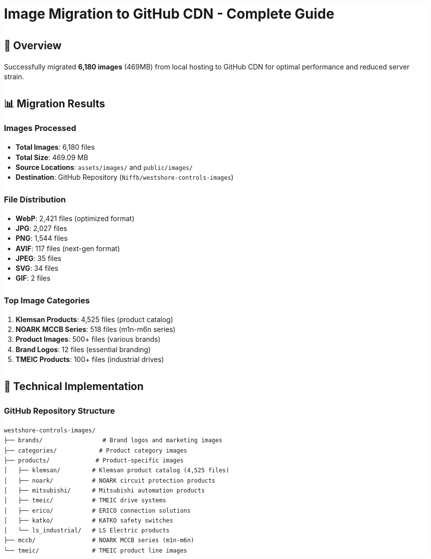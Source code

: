 # Image Migration to GitHub CDN - Complete Guide

## 🎯 Overview

Successfully migrated **6,180 images** (469MB) from local hosting to GitHub CDN for optimal performance and reduced server strain.

## 📊 Migration Results

### Images Processed
- **Total Images**: 6,180 files
- **Total Size**: 469.09 MB
- **Source Locations**: `assets/images/` and `public/images/`
- **Destination**: GitHub Repository (`Niffb/westshore-controls-images`)

### File Distribution
- **WebP**: 2,421 files (optimized format)
- **JPG**: 2,027 files
- **PNG**: 1,544 files
- **AVIF**: 117 files (next-gen format)
- **JPEG**: 35 files
- **SVG**: 34 files
- **GIF**: 2 files

### Top Image Categories
1. **Klemsan Products**: 4,525 files (product catalog)
2. **NOARK MCCB Series**: 518 files (m1n-m6n series)
3. **Product Images**: 500+ files (various brands)
4. **Brand Logos**: 12 files (essential branding)
5. **TMEIC Products**: 100+ files (industrial drives)

## 🔧 Technical Implementation

### GitHub Repository Structure
```
westshore-controls-images/
├── brands/                 # Brand logos and marketing images
├── categories/            # Product category images
├── products/             # Product-specific images
│   ├── klemsan/         # Klemsan product catalog (4,525 files)
│   ├── noark/           # NOARK circuit protection products
│   ├── mitsubishi/      # Mitsubishi automation products
│   ├── tmeic/           # TMEIC drive systems
│   ├── erico/           # ERICO connection solutions
│   ├── katko/           # KATKO safety switches
│   └── ls_industrial/   # LS Electric products
├── mccb/                # NOARK MCCB series (m1n-m6n)
└── tmeic/               # TMEIC product line images
```
